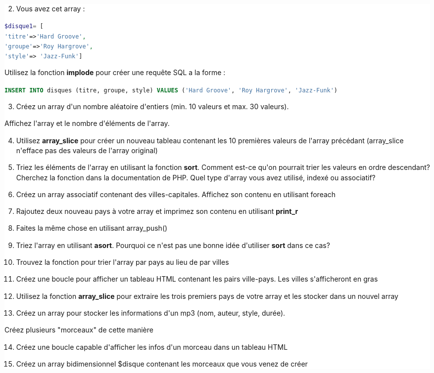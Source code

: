 2.  Vous avez cet array :

```php
$disque1= [
'titre'=>'Hard Groove',
'groupe'=>'Roy Hargrove',
'style'=> 'Jazz-Funk']
``` 

Utilisez la fonction **implode** pour créer une requête SQL a la forme :

```sql
INSERT INTO disques (titre, groupe, style) VALUES ('Hard Groove', 'Roy Hargrove', 'Jazz-Funk')
```  

3.  Créez un array d'un nombre aléatoire d'entiers (min. 10 valeurs et
    max. 30 valeurs).

Affichez l'array et le nombre d'éléments de l'array.

4.  Utilisez **array_slice** pour créer un nouveau tableau contenant
    les 10 premières valeurs de l'array précédant (array_slice
    n'efface pas des valeurs de l'array original)

5.  Triez les éléments de l'array en utilisant la fonction **sort**.
    Comment est-ce qu'on pourrait trier les valeurs en ordre
    descendant? Cherchez la fonction dans la documentation de PHP. Quel
    type d'array vous avez utilisé, indexé ou associatif?

6.  Créez un array associatif contenant des villes-capitales. Affichez
    son contenu en utilisant foreach

7.  Rajoutez deux nouveau pays à votre array et imprimez son contenu en
    utilisant **print_r**

8.  Faites la même chose en utilisant array_push()

9.  Triez l'array en utilisant **asort**. Pourquoi ce n'est pas une
    bonne idée d'utiliser **sort** dans ce cas?

10. Trouvez la fonction pour trier l'array par pays au lieu de par
    villes

11. Créez une boucle pour afficher un tableau HTML contenant les pairs
    ville-pays. Les villes s'afficheront en gras

12. Utilisez la fonction **array_slice** pour extraire les trois
    premiers pays de votre array et les stocker dans un nouvel array

13. Créez un array pour stocker les informations d'un mp3 (nom, auteur,
    style, durée).

Créez plusieurs "morceaux" de cette manière

14. Créez une boucle capable d'afficher les infos d'un morceau dans un
    tableau HTML

15. Créez un array bidimensionnel $disque contenant les morceaux que
    vous venez de créer

